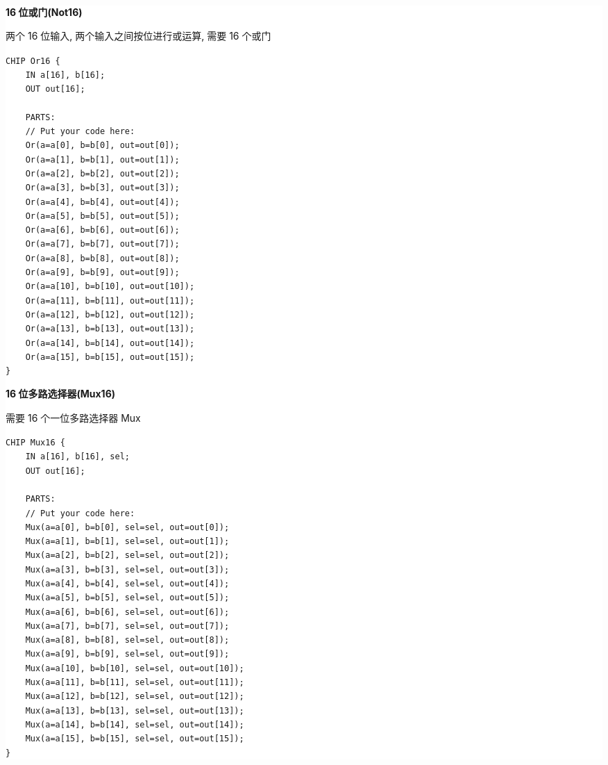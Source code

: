**16 位或门(Not16)**

两个 16 位输入, 两个输入之间按位进行或运算, 需要 16 个或门

```
CHIP Or16 {
    IN a[16], b[16];
    OUT out[16];

    PARTS:
    // Put your code here:
    Or(a=a[0], b=b[0], out=out[0]);
    Or(a=a[1], b=b[1], out=out[1]);
    Or(a=a[2], b=b[2], out=out[2]);
    Or(a=a[3], b=b[3], out=out[3]);
    Or(a=a[4], b=b[4], out=out[4]);
    Or(a=a[5], b=b[5], out=out[5]);
    Or(a=a[6], b=b[6], out=out[6]);
    Or(a=a[7], b=b[7], out=out[7]);
    Or(a=a[8], b=b[8], out=out[8]);
    Or(a=a[9], b=b[9], out=out[9]);
    Or(a=a[10], b=b[10], out=out[10]);
    Or(a=a[11], b=b[11], out=out[11]);
    Or(a=a[12], b=b[12], out=out[12]);
    Or(a=a[13], b=b[13], out=out[13]);
    Or(a=a[14], b=b[14], out=out[14]);
    Or(a=a[15], b=b[15], out=out[15]);
}
```

**16 位多路选择器(Mux16)**

需要 16 个一位多路选择器 Mux

```
CHIP Mux16 {
    IN a[16], b[16], sel;
    OUT out[16];

    PARTS:
    // Put your code here:
    Mux(a=a[0], b=b[0], sel=sel, out=out[0]);
    Mux(a=a[1], b=b[1], sel=sel, out=out[1]);
    Mux(a=a[2], b=b[2], sel=sel, out=out[2]);
    Mux(a=a[3], b=b[3], sel=sel, out=out[3]);
    Mux(a=a[4], b=b[4], sel=sel, out=out[4]);
    Mux(a=a[5], b=b[5], sel=sel, out=out[5]);
    Mux(a=a[6], b=b[6], sel=sel, out=out[6]);
    Mux(a=a[7], b=b[7], sel=sel, out=out[7]);
    Mux(a=a[8], b=b[8], sel=sel, out=out[8]);
    Mux(a=a[9], b=b[9], sel=sel, out=out[9]);
    Mux(a=a[10], b=b[10], sel=sel, out=out[10]);
    Mux(a=a[11], b=b[11], sel=sel, out=out[11]);
    Mux(a=a[12], b=b[12], sel=sel, out=out[12]);
    Mux(a=a[13], b=b[13], sel=sel, out=out[13]);
    Mux(a=a[14], b=b[14], sel=sel, out=out[14]);
    Mux(a=a[15], b=b[15], sel=sel, out=out[15]);
}
```

